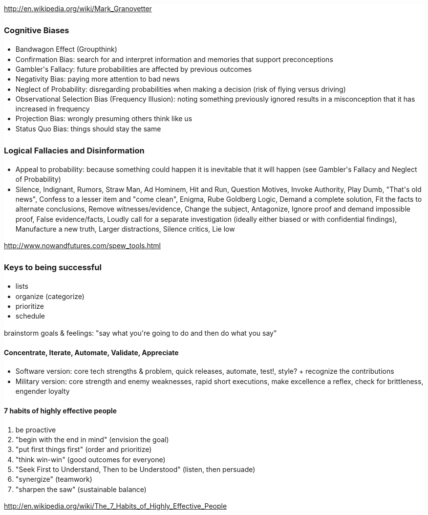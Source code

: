 <http://en.wikipedia.org/wiki/Mark_Granovetter>


### Cognitive Biases
- Bandwagon Effect (Groupthink)
- Confirmation Bias: search for and interpret information and memories that support preconceptions
- Gambler's Fallacy: future probabilities are affected by previous outcomes
- Negativity Bias: paying more attention to bad news
- Neglect of Probability: disregarding probabilities when making a decision (risk of flying versus driving)
- Observational Selection Bias (Frequency Illusion): noting something previously ignored results in a misconception that it has increased in frequency 
- Projection Bias: wrongly presuming others think like us
- Status Quo Bias: things should stay the same

### Logical Fallacies and Disinformation
- Appeal to probability: because something could happen it is inevitable that it will happen (see Gambler's Fallacy and Neglect of Probability)
- Silence, Indignant, Rumors, Straw Man, Ad Hominem, Hit and Run, Question Motives, Invoke Authority, Play Dumb, "That's old news", Confess to a lesser item and "come clean", Enigma, Rube Goldberg Logic, Demand a complete solution, Fit the facts to alternate conclusions, Remove witnesses/evidence, Change the subject, Antagonize, Ignore proof and demand impossible proof, False evidence/facts, Loudly call for a separate investigation (ideally either biased or with confidential findings), Manufacture a new truth, Larger distractions, Silence critics, Lie low

<http://www.nowandfutures.com/spew_tools.html>


### Keys to being successful
- lists
- organize (categorize)
- prioritize
- schedule

brainstorm goals & feelings: "say what you're going to do and then do what you say"

#### Concentrate, Iterate, Automate, Validate, Appreciate
- Software version: core tech strengths & problem, quick releases, automate, test!, style? + recognize the contributions
- Military version: core strength and enemy weaknesses, rapid short executions, make excellence a reflex, check for brittleness, engender loyalty

#### 7 habits of highly effective people
1. be proactive
2. "begin with the end in mind" (envision the goal)
3. "put first things first" (order and prioritize)
4. "think win-win" (good outcomes for everyone)
5. "Seek First to Understand, Then to be Understood" (listen, then persuade)
6. "synergize" (teamwork)
7. "sharpen the saw" (sustainable balance)

<http://en.wikipedia.org/wiki/The_7_Habits_of_Highly_Effective_People>
